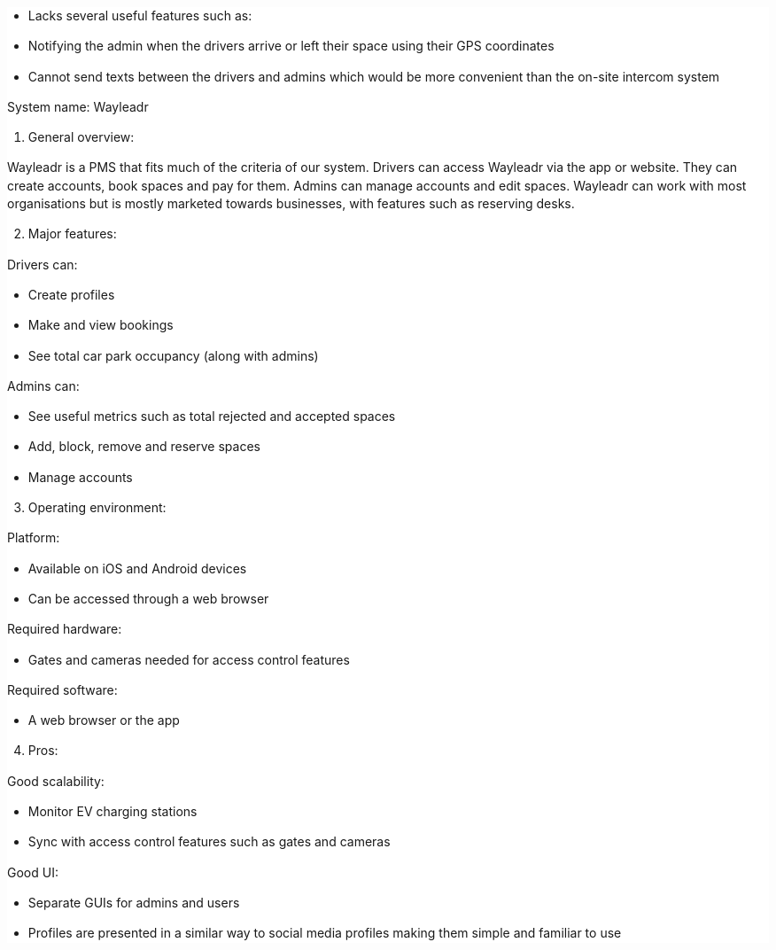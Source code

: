 -   Lacks several useful features such as: 

-   Notifying the admin when the drivers arrive or left their space using their GPS coordinates 

-   Cannot send texts between the drivers and admins which would be more convenient than the on-site intercom system 
 

System name: Wayleadr 

1. General overview:

Wayleadr is a PMS that fits much of the criteria of our system. Drivers can access Wayleadr via the app or website. They can create accounts, book spaces and pay for them. Admins can manage accounts and edit spaces. Wayleadr can work with most organisations but is mostly marketed towards businesses, with features such as reserving desks. 

2. Major features: 

Drivers can: 

-   Create profiles  

-   Make and view bookings 

-   See total car park occupancy (along with admins)  

Admins can: 

-   See useful metrics such as total rejected and accepted spaces 

-   Add, block, remove and reserve spaces 

-   Manage accounts 

3. Operating environment: 

Platform:   

-   Available on iOS and Android devices 

-   Can be accessed through a web browser 

Required hardware: 

-   Gates and cameras needed for access control features 

Required software:  

-   A web browser or the app 

4. Pros: 

Good scalability: 

-   Monitor EV charging stations	 

-   Sync with access control features such as gates and cameras 

Good UI: 

-   Separate GUIs for admins and users 

-   Profiles are presented in a similar way to social media profiles making them simple and familiar to use 

